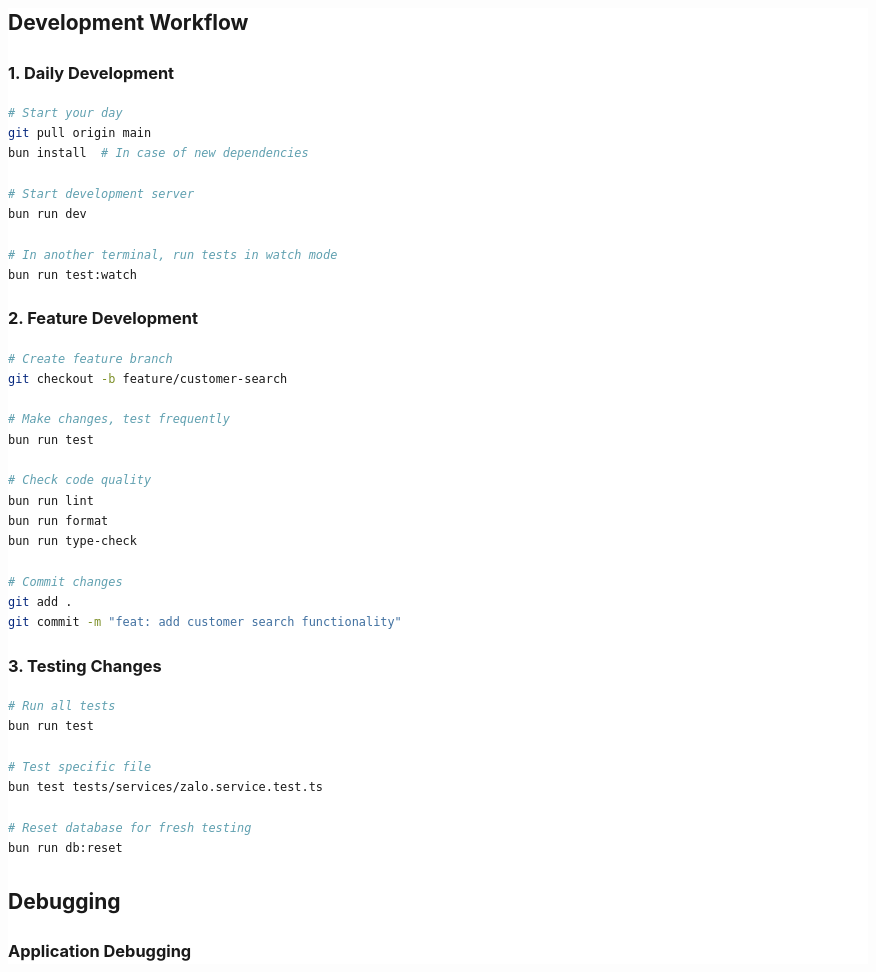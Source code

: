 ## Development Workflow

### 1. Daily Development

```bash
# Start your day
git pull origin main
bun install  # In case of new dependencies

# Start development server
bun run dev

# In another terminal, run tests in watch mode
bun run test:watch
```

### 2. Feature Development

```bash
# Create feature branch
git checkout -b feature/customer-search

# Make changes, test frequently
bun run test

# Check code quality
bun run lint
bun run format
bun run type-check

# Commit changes
git add .
git commit -m "feat: add customer search functionality"
```

### 3. Testing Changes

```bash
# Run all tests
bun run test

# Test specific file
bun test tests/services/zalo.service.test.ts

# Reset database for fresh testing
bun run db:reset
```

## Debugging

### Application Debugging
